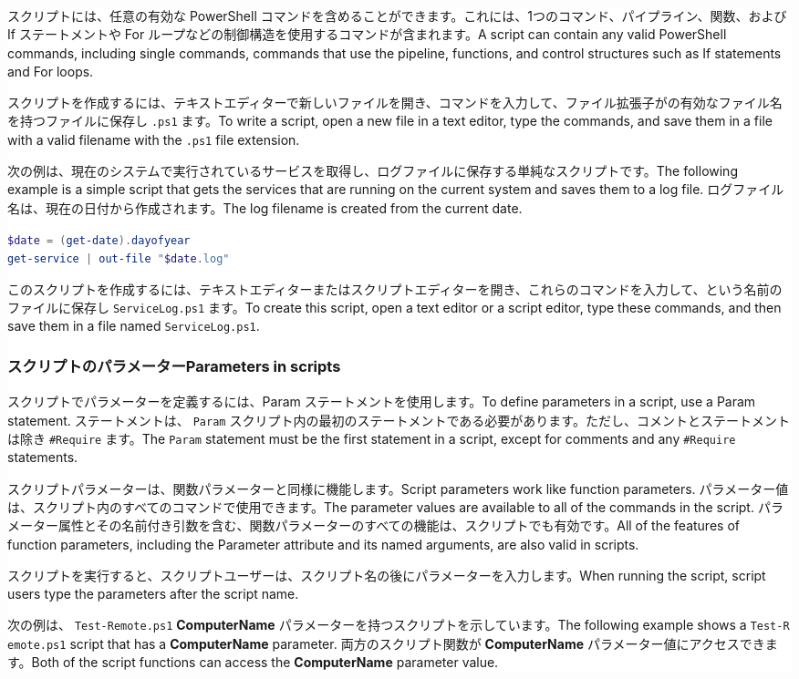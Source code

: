 <span data-ttu-id="f6867-153">スクリプトには、任意の有効な PowerShell コマンドを含めることができます。これには、1つのコマンド、パイプライン、関数、および If ステートメントや For ループなどの制御構造を使用するコマンドが含まれます。</span><span class="sxs-lookup"><span data-stu-id="f6867-153">A script can contain any valid PowerShell commands, including single commands, commands that use the pipeline, functions, and control structures such as If statements and For loops.</span></span>

<span data-ttu-id="f6867-154">スクリプトを作成するには、テキストエディターで新しいファイルを開き、コマンドを入力して、ファイル拡張子がの有効なファイル名を持つファイルに保存し `.ps1` ます。</span><span class="sxs-lookup"><span data-stu-id="f6867-154">To write a script, open a new file in a text editor, type the commands, and save them in a file with a valid filename with the `.ps1` file extension.</span></span>

<span data-ttu-id="f6867-155">次の例は、現在のシステムで実行されているサービスを取得し、ログファイルに保存する単純なスクリプトです。</span><span class="sxs-lookup"><span data-stu-id="f6867-155">The following example is a simple script that gets the services that are running on the current system and saves them to a log file.</span></span> <span data-ttu-id="f6867-156">ログファイル名は、現在の日付から作成されます。</span><span class="sxs-lookup"><span data-stu-id="f6867-156">The log filename is created from the current date.</span></span>

```powershell
$date = (get-date).dayofyear
get-service | out-file "$date.log"
```

<span data-ttu-id="f6867-157">このスクリプトを作成するには、テキストエディターまたはスクリプトエディターを開き、これらのコマンドを入力して、という名前のファイルに保存し `ServiceLog.ps1` ます。</span><span class="sxs-lookup"><span data-stu-id="f6867-157">To create this script, open a text editor or a script editor, type these commands, and then save them in a file named `ServiceLog.ps1`.</span></span>

### <a name="parameters-in-scripts"></a><span data-ttu-id="f6867-158">スクリプトのパラメーター</span><span class="sxs-lookup"><span data-stu-id="f6867-158">Parameters in scripts</span></span>

<span data-ttu-id="f6867-159">スクリプトでパラメーターを定義するには、Param ステートメントを使用します。</span><span class="sxs-lookup"><span data-stu-id="f6867-159">To define parameters in a script, use a Param statement.</span></span> <span data-ttu-id="f6867-160">ステートメントは、 `Param` スクリプト内の最初のステートメントである必要があります。ただし、コメントとステートメントは除き `#Require` ます。</span><span class="sxs-lookup"><span data-stu-id="f6867-160">The `Param` statement must be the first statement in a script, except for comments and any `#Require` statements.</span></span>

<span data-ttu-id="f6867-161">スクリプトパラメーターは、関数パラメーターと同様に機能します。</span><span class="sxs-lookup"><span data-stu-id="f6867-161">Script parameters work like function parameters.</span></span> <span data-ttu-id="f6867-162">パラメーター値は、スクリプト内のすべてのコマンドで使用できます。</span><span class="sxs-lookup"><span data-stu-id="f6867-162">The parameter values are available to all of the commands in the script.</span></span> <span data-ttu-id="f6867-163">パラメーター属性とその名前付き引数を含む、関数パラメーターのすべての機能は、スクリプトでも有効です。</span><span class="sxs-lookup"><span data-stu-id="f6867-163">All of the features of function parameters, including the Parameter attribute and its named arguments, are also valid in scripts.</span></span>

<span data-ttu-id="f6867-164">スクリプトを実行すると、スクリプトユーザーは、スクリプト名の後にパラメーターを入力します。</span><span class="sxs-lookup"><span data-stu-id="f6867-164">When running the script, script users type the parameters after the script name.</span></span>

<span data-ttu-id="f6867-165">次の例は、 `Test-Remote.ps1` **ComputerName** パラメーターを持つスクリプトを示しています。</span><span class="sxs-lookup"><span data-stu-id="f6867-165">The following example shows a `Test-Remote.ps1` script that has a **ComputerName** parameter.</span></span> <span data-ttu-id="f6867-166">両方のスクリプト関数が **ComputerName** パラメーター値にアクセスできます。</span><span class="sxs-lookup"><span data-stu-id="f6867-166">Both of the script functions can access the **ComputerName** parameter value.</span></span>
